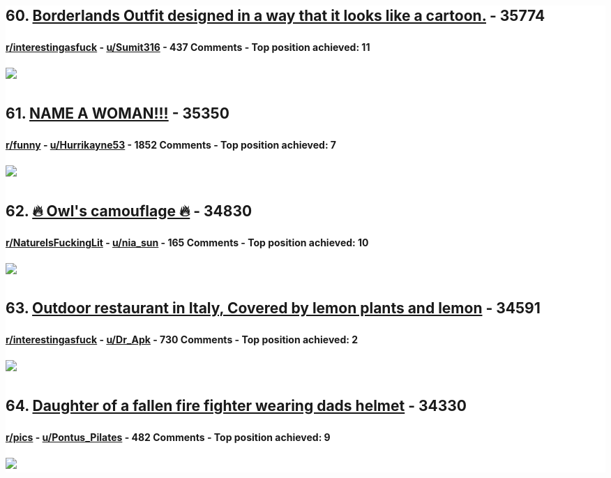 ## 60. [Borderlands Outfit designed in a way that it looks like a cartoon.](http://reddit.com/r/interestingasfuck/comments/elbgdq/borderlands_outfit_designed_in_a_way_that_it/) - 35774
#### [r/interestingasfuck](http://reddit.com/r/interestingasfuck) - [u/Sumit316](http://reddit.com/u/Sumit316) - 437 Comments - Top position achieved: 11

<a href="https://i.redd.it/lx26hfwdr7941.jpg"><img src="https://b.thumbs.redditmedia.com/hS-k79xmwvG20ZoTRBxRqrDd6rCmuUiS0VKImzapYDo.jpg"></img></a>

## 61. [NAME A WOMAN!!!](http://reddit.com/r/funny/comments/elfvqr/name_a_woman/) - 35350
#### [r/funny](http://reddit.com/r/funny) - [u/Hurrikayne53](http://reddit.com/u/Hurrikayne53) - 1852 Comments - Top position achieved: 7

<a href="https://v.redd.it/g9e80m6ole941"><img src="https://b.thumbs.redditmedia.com/tKjcutNACMUmbdB6n9hqXsy2X9o6NDJsgxQLNsqh2xY.jpg"></img></a>

## 62. [🔥 Owl's camouflage 🔥](http://reddit.com/r/NatureIsFuckingLit/comments/elfihm/owls_camouflage/) - 34830
#### [r/NatureIsFuckingLit](http://reddit.com/r/NatureIsFuckingLit) - [u/nia_sun](http://reddit.com/u/nia_sun) - 165 Comments - Top position achieved: 10

<a href="https://i.redd.it/0ds8rww6he941.jpg"><img src="https://b.thumbs.redditmedia.com/eMBN2DJrNWKxtwMEslVOPSt2OFW0yj_8kZAxHORUtKk.jpg"></img></a>

## 63. [Outdoor restaurant in Italy, Covered by lemon plants and lemon](http://reddit.com/r/interestingasfuck/comments/elleli/outdoor_restaurant_in_italy_covered_by_lemon/) - 34591
#### [r/interestingasfuck](http://reddit.com/r/interestingasfuck) - [u/Dr_Apk](http://reddit.com/u/Dr_Apk) - 730 Comments - Top position achieved: 2

<a href="https://i.redd.it/prdm7r41kg941.jpg"><img src="https://a.thumbs.redditmedia.com/o2DwQtbs5TZjYCriRw5hp6eCpo6yq-hvOtdoYrz4II0.jpg"></img></a>

## 64. [Daughter of a fallen fire fighter wearing dads helmet](http://reddit.com/r/pics/comments/el9zl0/daughter_of_a_fallen_fire_fighter_wearing_dads/) - 34330
#### [r/pics](http://reddit.com/r/pics) - [u/Pontus_Pilates](http://reddit.com/u/Pontus_Pilates) - 482 Comments - Top position achieved: 9

<a href="https://i.redd.it/6p8cybw76c941.jpg"><img src="https://b.thumbs.redditmedia.com/I_zKs0Ry0lFobTpMY1lE2nbEAqUqCUyQmYqg1CWhpsM.jpg"></img></a>
